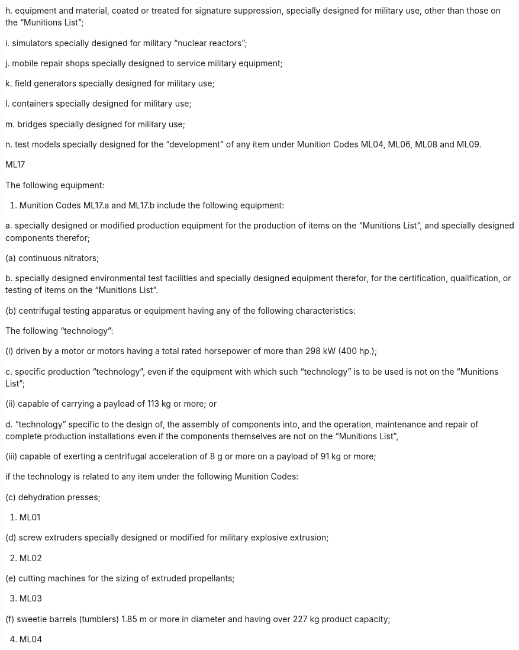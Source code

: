 h. equipment and material, coated or treated for signature suppression, specially designed for military use, other than those on the “Munitions List”;

i. simulators specially designed for military “nuclear reactors”;

j. mobile repair shops specially designed to service military equipment;

k. field generators specially designed for military use;

l. containers specially designed for military use;

m. bridges specially designed for military use;

n. test models specially designed for the “development” of any item under Munition Codes ML04, ML06, ML08 and ML09.

ML17

The following equipment:

1. Munition Codes ML17.a and ML17.b include the following equipment:

a. specially designed or modified production equipment for the production of items on the “Munitions List”, and specially designed components therefor;

(a) continuous nitrators;

b. specially designed environmental test facilities and specially designed equipment therefor, for the certification, qualification, or testing of items on the “Munitions List”.

(b) centrifugal testing apparatus or equipment having any of the following characteristics:

The following “technology”:

(i) driven by a motor or motors having a total rated horsepower of more than 298 kW (400 hp.);

c. specific production “technology”, even if the equipment with which such “technology” is to be used is not on the “Munitions List”;

(ii) capable of carrying a payload of 113 kg or more; or

d. “technology” specific to the design of, the assembly of components into, and the operation, maintenance and repair of complete production installations even if the components themselves are not on the “Munitions List”,

(iii) capable of exerting a centrifugal acceleration of 8 g or more on a payload of 91 kg or more;

if the technology is related to any item under the following Munition Codes:

(c) dehydration presses;

1. ML01

(d) screw extruders specially designed or modified for military explosive extrusion;

2. ML02

(e) cutting machines for the sizing of extruded propellants;

3. ML03

(f) sweetie barrels (tumblers) 1.85 m or more in diameter and having over 227 kg product capacity;

4. ML04
